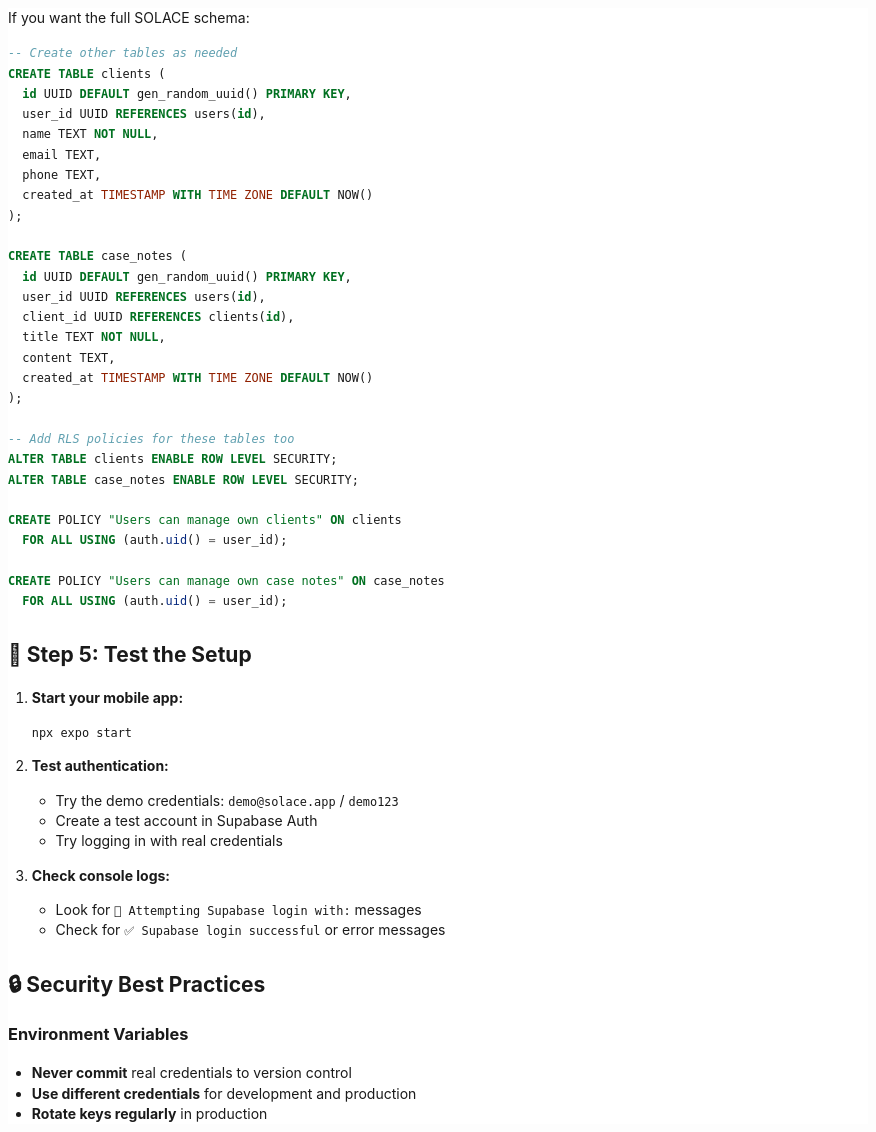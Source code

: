 If you want the full SOLACE schema:

```sql
-- Create other tables as needed
CREATE TABLE clients (
  id UUID DEFAULT gen_random_uuid() PRIMARY KEY,
  user_id UUID REFERENCES users(id),
  name TEXT NOT NULL,
  email TEXT,
  phone TEXT,
  created_at TIMESTAMP WITH TIME ZONE DEFAULT NOW()
);

CREATE TABLE case_notes (
  id UUID DEFAULT gen_random_uuid() PRIMARY KEY,
  user_id UUID REFERENCES users(id),
  client_id UUID REFERENCES clients(id),
  title TEXT NOT NULL,
  content TEXT,
  created_at TIMESTAMP WITH TIME ZONE DEFAULT NOW()
);

-- Add RLS policies for these tables too
ALTER TABLE clients ENABLE ROW LEVEL SECURITY;
ALTER TABLE case_notes ENABLE ROW LEVEL SECURITY;

CREATE POLICY "Users can manage own clients" ON clients
  FOR ALL USING (auth.uid() = user_id);

CREATE POLICY "Users can manage own case notes" ON case_notes
  FOR ALL USING (auth.uid() = user_id);
```

## 📱 Step 5: Test the Setup

1. **Start your mobile app:**
   ```bash
   npx expo start
   ```

2. **Test authentication:**
   - Try the demo credentials: `demo@solace.app` / `demo123`
   - Create a test account in Supabase Auth
   - Try logging in with real credentials

3. **Check console logs:**
   - Look for `🔐 Attempting Supabase login with:` messages
   - Check for `✅ Supabase login successful` or error messages

## 🔒 Security Best Practices

### Environment Variables
- **Never commit** real credentials to version control
- **Use different credentials** for development and production
- **Rotate keys regularly** in production
